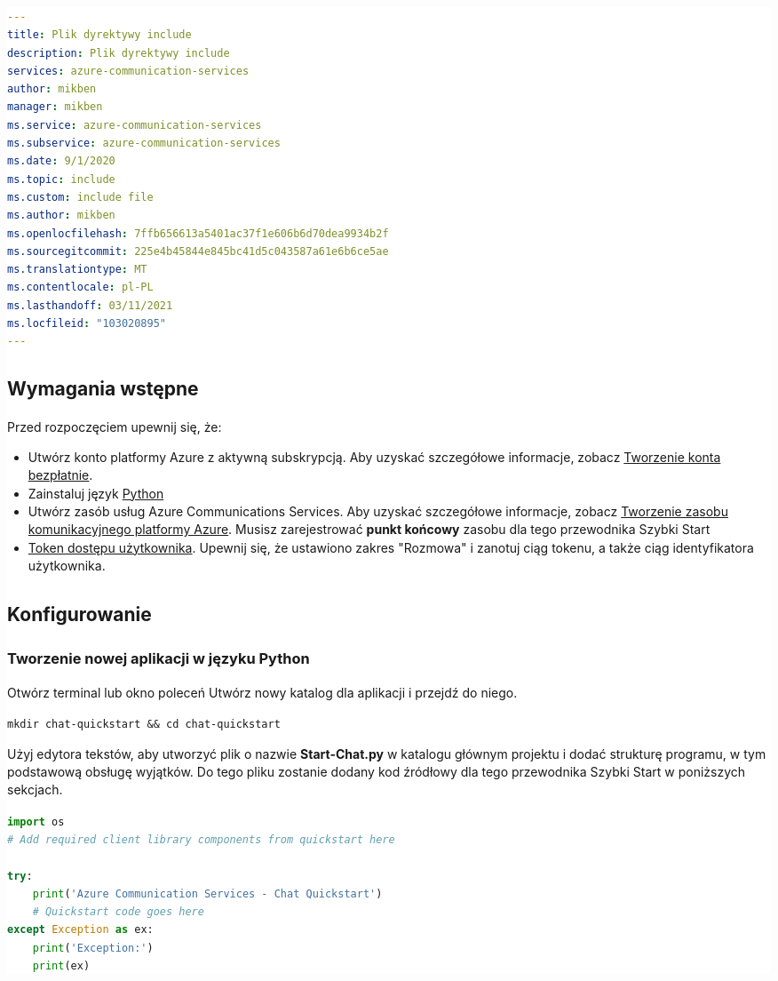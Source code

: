 ```yaml
---
title: Plik dyrektywy include
description: Plik dyrektywy include
services: azure-communication-services
author: mikben
manager: mikben
ms.service: azure-communication-services
ms.subservice: azure-communication-services
ms.date: 9/1/2020
ms.topic: include
ms.custom: include file
ms.author: mikben
ms.openlocfilehash: 7ffb656613a5401ac37f1e606b6d70dea9934b2f
ms.sourcegitcommit: 225e4b45844e845bc41d5c043587a61e6b6ce5ae
ms.translationtype: MT
ms.contentlocale: pl-PL
ms.lasthandoff: 03/11/2021
ms.locfileid: "103020895"
---
```

## <a name="prerequisites"></a>Wymagania wstępne
Przed rozpoczęciem upewnij się, że:

- Utwórz konto platformy Azure z aktywną subskrypcją. Aby uzyskać szczegółowe informacje, zobacz [Tworzenie konta bezpłatnie](https://azure.microsoft.com/free/?WT.mc_id=A261C142F).
- Zainstaluj język [Python](https://www.python.org/downloads/)
- Utwórz zasób usług Azure Communications Services. Aby uzyskać szczegółowe informacje, zobacz [Tworzenie zasobu komunikacyjnego platformy Azure](../../create-communication-resource.md). Musisz zarejestrować **punkt końcowy** zasobu dla tego przewodnika Szybki Start
- [Token dostępu użytkownika](../../access-tokens.md). Upewnij się, że ustawiono zakres "Rozmowa" i zanotuj ciąg tokenu, a także ciąg identyfikatora użytkownika.

## <a name="setting-up"></a>Konfigurowanie

### <a name="create-a-new-python-application"></a>Tworzenie nowej aplikacji w języku Python

Otwórz terminal lub okno poleceń Utwórz nowy katalog dla aplikacji i przejdź do niego.

```console
mkdir chat-quickstart && cd chat-quickstart
```

Użyj edytora tekstów, aby utworzyć plik o nazwie **Start-Chat.py** w katalogu głównym projektu i dodać strukturę programu, w tym podstawową obsługę wyjątków. Do tego pliku zostanie dodany kod źródłowy dla tego przewodnika Szybki Start w poniższych sekcjach.

```python
import os
# Add required client library components from quickstart here

try:
    print('Azure Communication Services - Chat Quickstart')
    # Quickstart code goes here
except Exception as ex:
    print('Exception:')
    print(ex)
```
